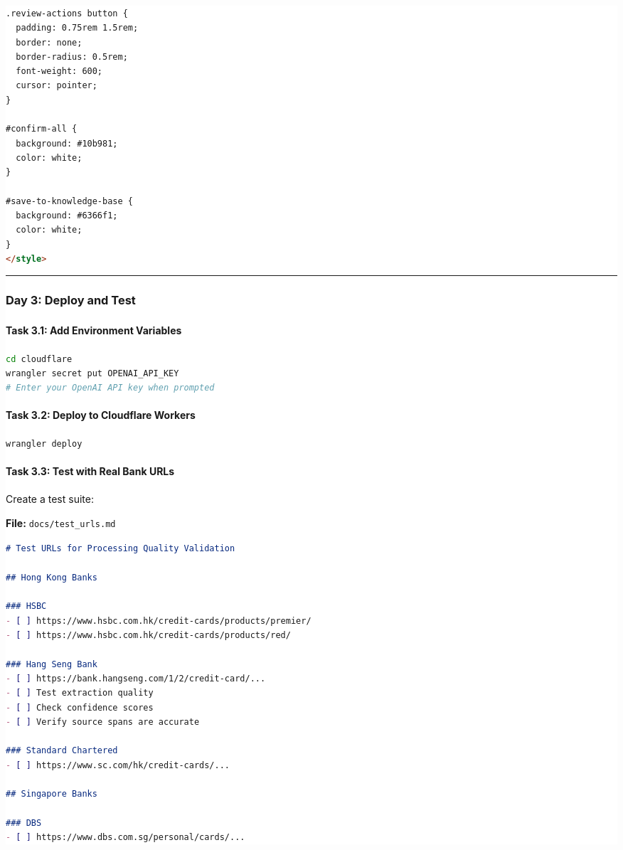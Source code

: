 ```html
.review-actions button {
  padding: 0.75rem 1.5rem;
  border: none;
  border-radius: 0.5rem;
  font-weight: 600;
  cursor: pointer;
}

#confirm-all {
  background: #10b981;
  color: white;
}

#save-to-knowledge-base {
  background: #6366f1;
  color: white;
}
</style>
```

---

### Day 3: Deploy and Test

#### Task 3.1: Add Environment Variables

```bash
cd cloudflare
wrangler secret put OPENAI_API_KEY
# Enter your OpenAI API key when prompted
```

#### Task 3.2: Deploy to Cloudflare Workers

```bash
wrangler deploy
```

#### Task 3.3: Test with Real Bank URLs

Create a test suite:

**File:** `docs/test_urls.md`

```markdown
# Test URLs for Processing Quality Validation

## Hong Kong Banks

### HSBC
- [ ] https://www.hsbc.com.hk/credit-cards/products/premier/
- [ ] https://www.hsbc.com.hk/credit-cards/products/red/

### Hang Seng Bank
- [ ] https://bank.hangseng.com/1/2/credit-card/...
- [ ] Test extraction quality
- [ ] Check confidence scores
- [ ] Verify source spans are accurate

### Standard Chartered
- [ ] https://www.sc.com/hk/credit-cards/...

## Singapore Banks

### DBS
- [ ] https://www.dbs.com.sg/personal/cards/...
```
